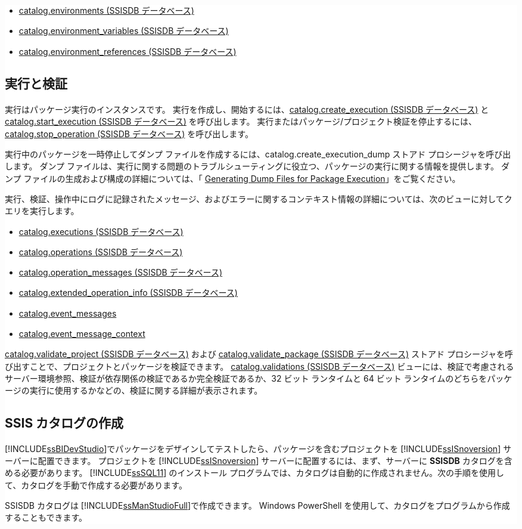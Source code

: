 -   [catalog.environments &#40;SSISDB データベース&#41;](../../integration-services/system-views/catalog-environments-ssisdb-database.md)  
  
-   [catalog.environment_variables &#40;SSISDB データベース&#41;](../../integration-services/system-views/catalog-environment-variables-ssisdb-database.md)  
  
-   [catalog.environment_references &#40;SSISDB データベース&#41;](../../integration-services/system-views/catalog-environment-references-ssisdb-database.md)  
  
##  <a name="Executions"></a> 実行と検証  
 実行はパッケージ実行のインスタンスです。 実行を作成し、開始するには、[catalog.create_execution (SSISDB データベース)](../../integration-services/system-stored-procedures/catalog-create-execution-ssisdb-database.md) と [catalog.start_execution (SSISDB データベース)](../../integration-services/system-stored-procedures/catalog-start-execution-ssisdb-database.md) を呼び出します。 実行またはパッケージ/プロジェクト検証を停止するには、[catalog.stop_operation (SSISDB データベース)](../../integration-services/system-stored-procedures/catalog-stop-operation-ssisdb-database.md) を呼び出します。  
  
 実行中のパッケージを一時停止してダンプ ファイルを作成するには、catalog.create_execution_dump ストアド プロシージャを呼び出します。 ダンプ ファイルは、実行に関する問題のトラブルシューティングに役立つ、パッケージの実行に関する情報を提供します。 ダンプ ファイルの生成および構成の詳細については、「 [Generating Dump Files for Package Execution](../../integration-services/troubleshooting/generating-dump-files-for-package-execution.md)」をご覧ください。  
  
 実行、検証、操作中にログに記録されたメッセージ、およびエラーに関するコンテキスト情報の詳細については、次のビューに対してクエリを実行します。  
  
-   [catalog.executions &#40;SSISDB データベース&#41;](../../integration-services/system-views/catalog-executions-ssisdb-database.md)  
  
-   [catalog.operations &#40;SSISDB データベース&#41;](../../integration-services/system-views/catalog-operations-ssisdb-database.md)  
  
-   [catalog.operation_messages &#40;SSISDB データベース&#41;](../../integration-services/system-views/catalog-operation-messages-ssisdb-database.md)  
  
-   [catalog.extended_operation_info &#40;SSISDB データベース&#41;](../../integration-services/system-views/catalog-extended-operation-info-ssisdb-database.md)  
  
-   [catalog.event_messages](../../integration-services/system-views/catalog-event-messages.md)  
  
-   [catalog.event_message_context](../../integration-services/system-views/catalog-event-message-context.md)  
  
 [catalog.validate_project (SSISDB データベース)](../../integration-services/system-stored-procedures/catalog-validate-project-ssisdb-database.md) および [catalog.validate_package (SSISDB データベース)](../../integration-services/system-stored-procedures/catalog-validate-package-ssisdb-database.md) ストアド プロシージャを呼び出すことで、プロジェクトとパッケージを検証できます。 [catalog.validations (SSISDB データベース)](../../integration-services/system-views/catalog-validations-ssisdb-database.md) ビューには、検証で考慮されるサーバー環境参照、検証が依存関係の検証であるか完全検証であるか、32 ビット ランタイムと 64 ビット ランタイムのどちらをパッケージの実行に使用するかなどの、検証に関する詳細が表示されます。  

## <a name="create-the-ssis-catalog"></a>SSIS カタログの作成
  [!INCLUDE[ssBIDevStudio](../../includes/ssbidevstudio-md.md)]でパッケージをデザインしてテストしたら、パッケージを含むプロジェクトを [!INCLUDE[ssISnoversion](../../includes/ssisnoversion-md.md)] サーバーに配置できます。 プロジェクトを [!INCLUDE[ssISnoversion](../../includes/ssisnoversion-md.md)] サーバーに配置するには、まず、サーバーに **SSISDB** カタログを含める必要があります。 [!INCLUDE[ssSQL11](../../includes/sssql11-md.md)] のインストール プログラムでは、カタログは自動的に作成されません。次の手順を使用して、カタログを手動で作成する必要があります。  
  
 SSISDB カタログは [!INCLUDE[ssManStudioFull](../../includes/ssmanstudiofull-md.md)]で作成できます。 Windows PowerShell を使用して、カタログをプログラムから作成することもできます。  
  